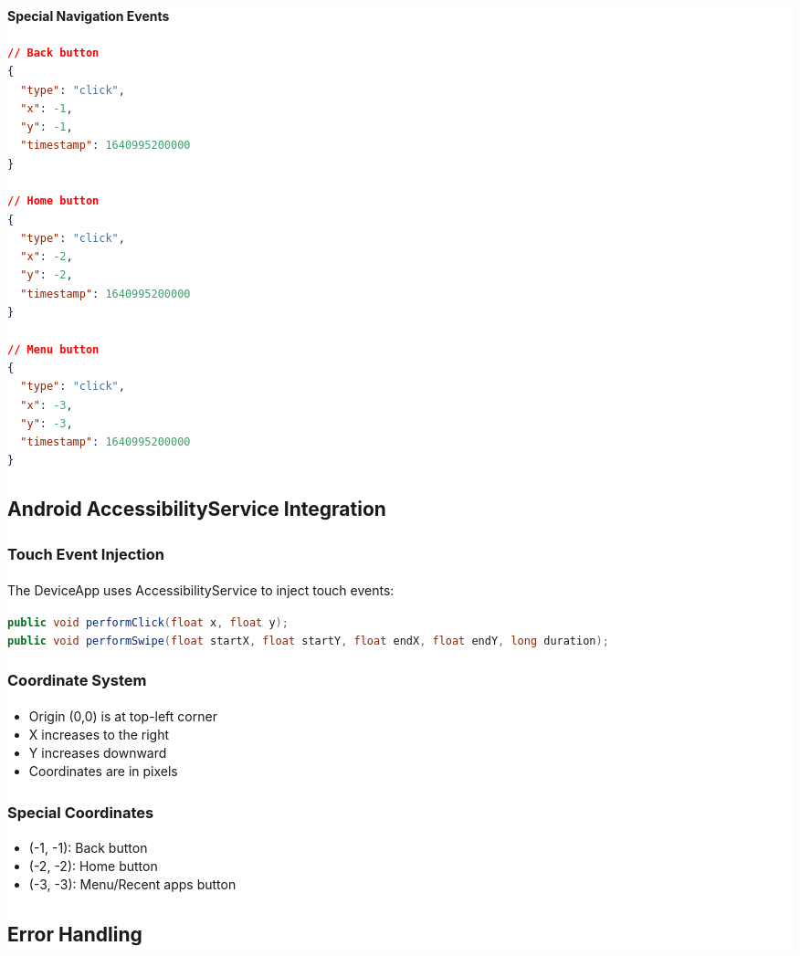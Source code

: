#### Special Navigation Events
```json
// Back button
{
  "type": "click",
  "x": -1,
  "y": -1,
  "timestamp": 1640995200000
}

// Home button
{
  "type": "click",
  "x": -2,
  "y": -2,
  "timestamp": 1640995200000
}

// Menu button
{
  "type": "click",
  "x": -3,
  "y": -3,
  "timestamp": 1640995200000
}
```

## Android AccessibilityService Integration

### Touch Event Injection
The DeviceApp uses AccessibilityService to inject touch events:

```java
public void performClick(float x, float y);
public void performSwipe(float startX, float startY, float endX, float endY, long duration);
```

### Coordinate System
- Origin (0,0) is at top-left corner
- X increases to the right
- Y increases downward
- Coordinates are in pixels

### Special Coordinates
- (-1, -1): Back button
- (-2, -2): Home button  
- (-3, -3): Menu/Recent apps button

## Error Handling
